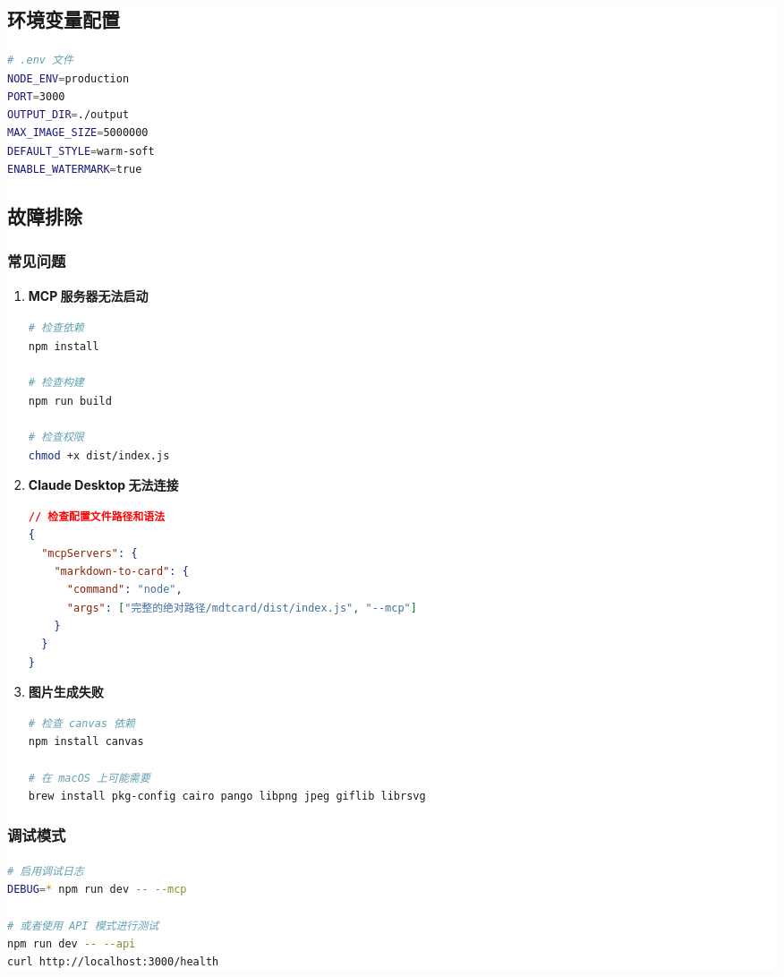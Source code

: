 ## 环境变量配置

```bash
# .env 文件
NODE_ENV=production
PORT=3000
OUTPUT_DIR=./output
MAX_IMAGE_SIZE=5000000
DEFAULT_STYLE=warm-soft
ENABLE_WATERMARK=true
```

## 故障排除

### 常见问题

1. **MCP 服务器无法启动**
   ```bash
   # 检查依赖
   npm install
   
   # 检查构建
   npm run build
   
   # 检查权限
   chmod +x dist/index.js
   ```

2. **Claude Desktop 无法连接**
   ```json
   // 检查配置文件路径和语法
   {
     "mcpServers": {
       "markdown-to-card": {
         "command": "node",
         "args": ["完整的绝对路径/mdtcard/dist/index.js", "--mcp"]
       }
     }
   }
   ```

3. **图片生成失败**
   ```bash
   # 检查 canvas 依赖
   npm install canvas
   
   # 在 macOS 上可能需要
   brew install pkg-config cairo pango libpng jpeg giflib librsvg
   ```

### 调试模式

```bash
# 启用调试日志
DEBUG=* npm run dev -- --mcp

# 或者使用 API 模式进行测试
npm run dev -- --api
curl http://localhost:3000/health
```